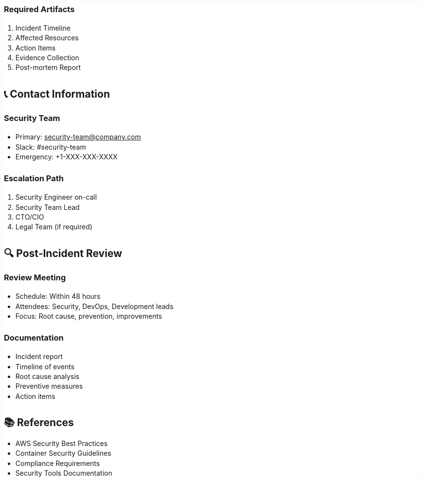 ### Required Artifacts
1. Incident Timeline
2. Affected Resources
3. Action Items
4. Evidence Collection
5. Post-mortem Report

## 📞 Contact Information

### Security Team
- Primary: security-team@company.com
- Slack: #security-team
- Emergency: +1-XXX-XXX-XXXX

### Escalation Path
1. Security Engineer on-call
2. Security Team Lead
3. CTO/CIO
4. Legal Team (if required)

## 🔍 Post-Incident Review

### Review Meeting
- Schedule: Within 48 hours
- Attendees: Security, DevOps, Development leads
- Focus: Root cause, prevention, improvements

### Documentation
- Incident report
- Timeline of events
- Root cause analysis
- Preventive measures
- Action items

## 📚 References
- AWS Security Best Practices
- Container Security Guidelines
- Compliance Requirements
- Security Tools Documentation 